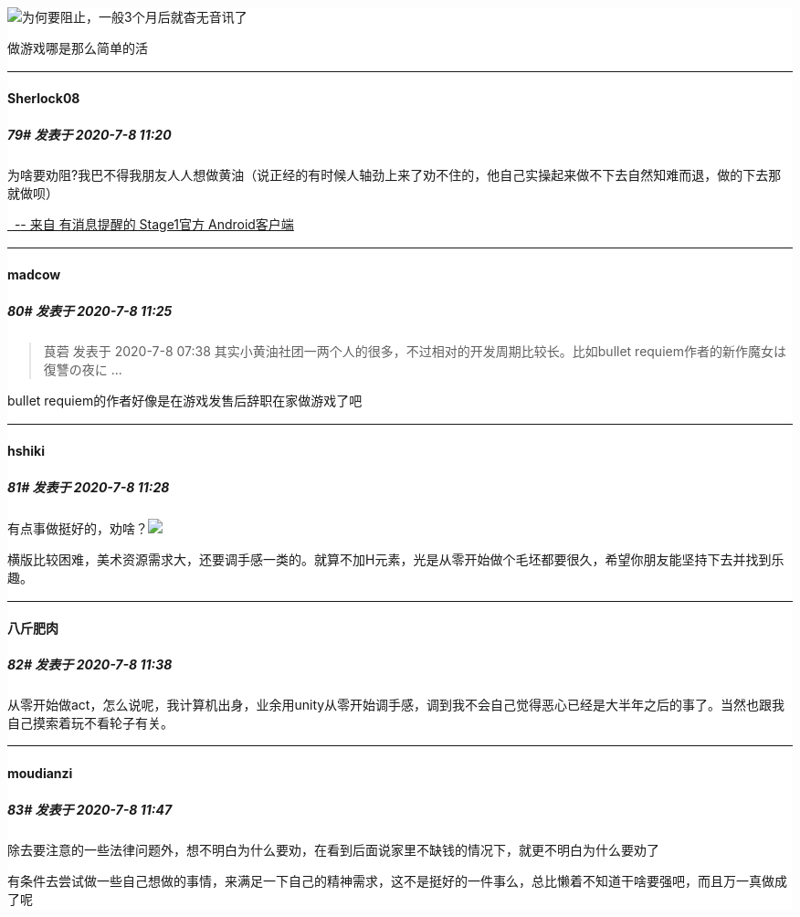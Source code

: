 
<img src="https://static.saraba1st.com/image/smiley/face2017/018.png" referrerpolicy="no-referrer">为何要阻止，一般3个月后就杳无音讯了


做游戏哪是那么简单的活


-----

####  Sherlock08  
##### 79#       发表于 2020-7-8 11:20


为啥要劝阻?我巴不得我朋友人人想做黄油（说正经的有时候人轴劲上来了劝不住的，他自己实操起来做不下去自然知难而退，做的下去那就做呗）

[  -- 来自 有消息提醒的 Stage1官方 Android客户端](https://www.coolapk.com/apk/140634)


-----

####  madcow  
##### 80#       发表于 2020-7-8 11:25


<blockquote>茛菪 发表于 2020-7-8 07:38
其实小黄油社团一两个人的很多，不过相对的开发周期比较长。比如bullet requiem作者的新作魔女は復讐の夜に ...</blockquote>
bullet requiem的作者好像是在游戏发售后辞职在家做游戏了吧


-----

####  hshiki  
##### 81#       发表于 2020-7-8 11:28


有点事做挺好的，劝啥？<img src="https://static.saraba1st.com/image/smiley/face2017/001.png" referrerpolicy="no-referrer">


横版比较困难，美术资源需求大，还要调手感一类的。就算不加H元素，光是从零开始做个毛坯都要很久，希望你朋友能坚持下去并找到乐趣。


-----

####  八斤肥肉  
##### 82#       发表于 2020-7-8 11:38


从零开始做act，怎么说呢，我计算机出身，业余用unity从零开始调手感，调到我不会自己觉得恶心已经是大半年之后的事了。当然也跟我自己摸索着玩不看轮子有关。


-----

####  moudianzi  
##### 83#       发表于 2020-7-8 11:47


除去要注意的一些法律问题外，想不明白为什么要劝，在看到后面说家里不缺钱的情况下，就更不明白为什么要劝了

有条件去尝试做一些自己想做的事情，来满足一下自己的精神需求，这不是挺好的一件事么，总比懒着不知道干啥要强吧，而且万一真做成了呢
